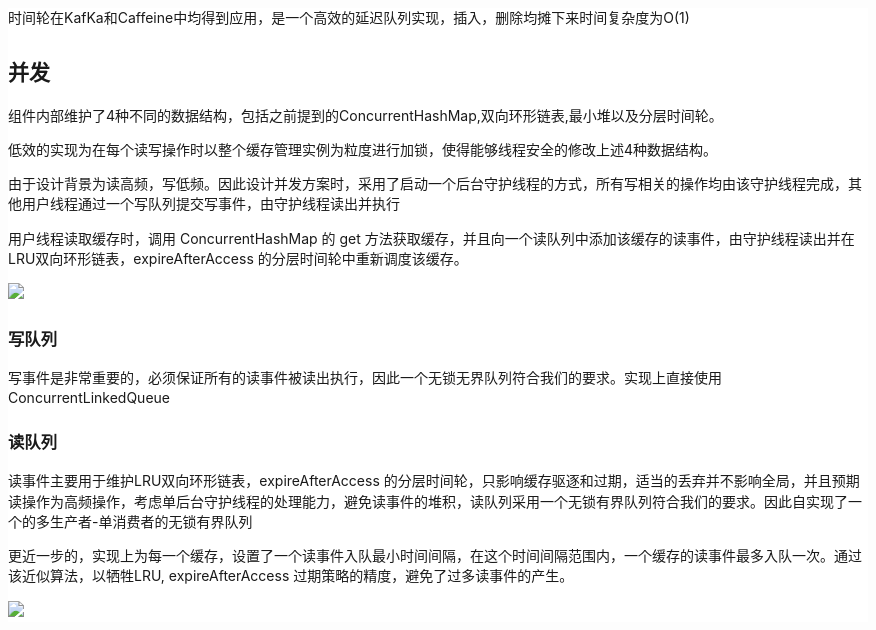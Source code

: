 时间轮在KafKa和Caffeine中均得到应用，是一个高效的延迟队列实现，插入，删除均摊下来时间复杂度为O(1)

## 并发
组件内部维护了4种不同的数据结构，包括之前提到的ConcurrentHashMap,双向环形链表,最小堆以及分层时间轮。

低效的实现为在每个读写操作时以整个缓存管理实例为粒度进行加锁，使得能够线程安全的修改上述4种数据结构。

由于设计背景为读高频，写低频。因此设计并发方案时，采用了启动一个后台守护线程的方式，所有写相关的操作均由该守护线程完成，其他用户线程通过一个写队列提交写事件，由守护线程读出并执行

用户线程读取缓存时，调用 ConcurrentHashMap 的 get 方法获取缓存，并且向一个读队列中添加该缓存的读事件，由守护线程读出并在LRU双向环形链表，expireAfterAccess 的分层时间轮中重新调度该缓存。

![](https://nothinghappen.oss-cn-shanghai.aliyuncs.com/tinyCache/concurrent.JPG)

### 写队列
写事件是非常重要的，必须保证所有的读事件被读出执行，因此一个无锁无界队列符合我们的要求。实现上直接使用 ConcurrentLinkedQueue

### 读队列
读事件主要用于维护LRU双向环形链表，expireAfterAccess 的分层时间轮，只影响缓存驱逐和过期，适当的丢弃并不影响全局，并且预期读操作为高频操作，考虑单后台守护线程的处理能力，避免读事件的堆积，读队列采用一个无锁有界队列符合我们的要求。因此自实现了一个的多生产者-单消费者的无锁有界队列

更近一步的，实现上为每一个缓存，设置了一个读事件入队最小时间间隔，在这个时间间隔范围内，一个缓存的读事件最多入队一次。通过该近似算法，以牺牲LRU, expireAfterAccess 过期策略的精度，避免了过多读事件的产生。

![](https://nothinghappen.oss-cn-shanghai.aliyuncs.com/tinyCache/lru_access.JPG)